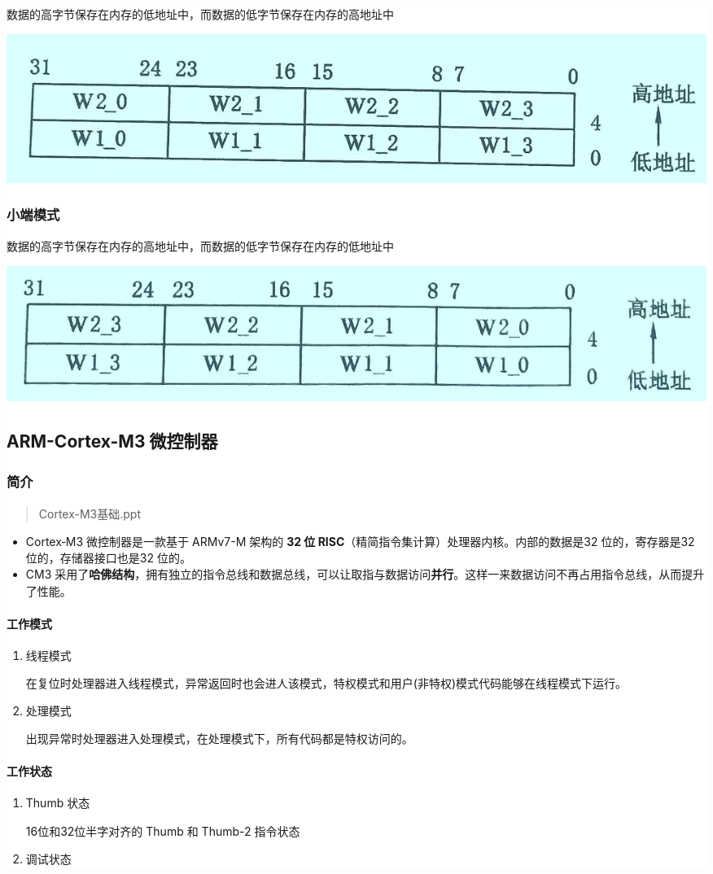 数据的高字节保存在内存的低地址中，而数据的低字节保存在内存的高地址中

![img](assets/591476C2F45FE92A59F6D799A0FD497D.jpg)

### 小端模式

数据的高字节保存在内存的高地址中，而数据的低字节保存在内存的低地址中

![image-20230503171115323](assets/image-20230503171115323.png)

## ARM-Cortex-M3 微控制器

### 简介

> Cortex-M3基础.ppt

* Cortex‐M3 微控制器是一款基于 ARMv7-M 架构的 **32 位 RISC**（精简指令集计算）处理器内核。内部的数据是32 位的，寄存器是32 位的，存储器接口也是32 位的。
* CM3 采用了**哈佛结构**，拥有独立的指令总线和数据总线，可以让取指与数据访问**并行**。这样一来数据访问不再占用指令总线，从而提升了性能。

#### 工作模式

1. 线程模式

   在复位时处理器进入线程模式，异常返回时也会进人该模式，特权模式和用户(非特权)模式代码能够在线程模式下运行。

2. 处理模式

   出现异常时处理器进入处理模式，在处理模式下，所有代码都是特权访问的。

#### 工作状态

1. Thumb 状态

   16位和32位半字对齐的 Thumb 和 Thumb-2 指令状态

2. 调试状态
